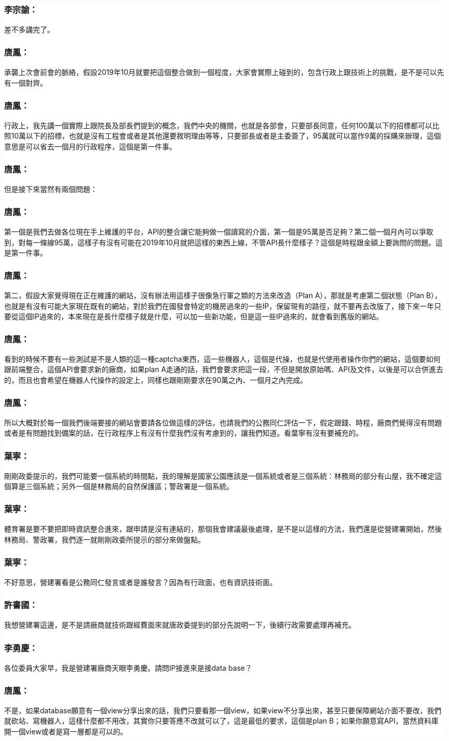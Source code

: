 ### 李宗諭：
差不多講完了。

### 唐鳳：
承襲上次會前會的脈絡，假設2019年10月就要把這個整合做到一個程度，大家會實際上碰到的，包含行政上跟技術上的挑戰，是不是可以先有一個對齊。

### 唐鳳：
行政上，我先講一個實際上跟院長及部長們提到的概念，我們中央的機關，也就是各部會，只要部長同意，任何100萬以下的招標都可以比照10萬以下的招標，也就是沒有工程會或者是其他還要敘明理由等等，只要部長或者是主委簽了，95萬就可以當作9萬的採購來辦理，這個意思是可以省去一個月的行政程序，這個是第一件事。

### 唐鳳：
但是接下來當然有兩個問題：

### 唐鳳：
第一個是我們去做各位現在手上維護的平台，API的整合讓它能夠做一個讀寫的介面，第一個是95萬是否足夠？第二個一個月內可以爭取到，對每一條線95萬，這樣子有沒有可能在2019年10月就把這樣的東西上線，不管API長什麼樣子？這個是時程跟金額上要詢問的問題。這是第一件事。

### 唐鳳：
第二，假設大家覺得現在正在維護的網站，沒有辦法用這樣子很像急行軍之類的方法來改造（Plan A），那就是考慮第二個狀態（Plan B），也就是有沒有可能大家現在既有的網站，對於我們在國發會特定的機房過來的一些IP，保留現有的路徑，就不要再去改版了，接下來一年只要從這個IP過來的，本來現在是長什麼樣子就是什麼，可以加一些新功能，但是這一些IP過來的，就會看到舊版的網站。

### 唐鳳：
看到的時候不要有一些測試是不是人類的這一種captcha東西，這一些機器人，這個是代操，也就是代使用者操作你們的網站，這個要如何跟前端整合，這個API會要求新的廠商，如果plan A走通的話，我們會要求把這一段，不但是開放原始嗎、API及文件，以後是可以合併進去的，而且也會希望在機器人代操作的設定上，同樣也跟剛剛要求在90萬之內、一個月之內完成。

### 唐鳳：
所以大概對於每一個我們後端要接的網站會要請各位做這樣的評估，也請我們的公務同仁評估一下，假定跟錢、時程，廠商們覺得沒有問題或者是有問題找到備案的話，在行政程序上有沒有什麼我們沒有考慮到的，讓我們知道。看葉寧有沒有要補充的。

### 葉寧：
剛剛政委提示的，我們可能要一個系統的時間點，我的理解是國家公園應該是一個系統或者是三個系統：林務局的部分有山屋，我不確定這個算是三個系統；另外一個是林務局的自然保護區；警政署是一個系統。

### 葉寧：
體育署是要不要把即時資訊整合進來，跟申請是沒有連結的，那個我會建議最後處理，是不是以這樣的方法，我們還是從營建署開始，然後林務局、警政署，我們逐一就剛剛政委所提示的部分來做盤點。

### 葉寧：
不好意思，營建署看是公務同仁發言或者是誰發言？因為有行政面，也有資訊技術面。

### 許書國：
我想營建署這邊，是不是請廠商就技術跟經費面來就唐政委提到的部分先說明一下，後續行政需要處理再補充。

### 李勇慶：
各位委員大家早，我是營建署廠商天眼李勇慶。請問IP接進來是接data base？

### 唐鳳：
不是，如果database願意有一個view分享出來的話，我們只要看那一個view，如果view不分享出來，甚至只要保障網站介面不要改，我們就砍站、寫機器人，這樣什麼都不用改，其實你只要答應不改就可以了，這是最低的要求，這個是plan B；如果你願意寫API，當然資料庫開一個view或者是寫一層都是可以的。
